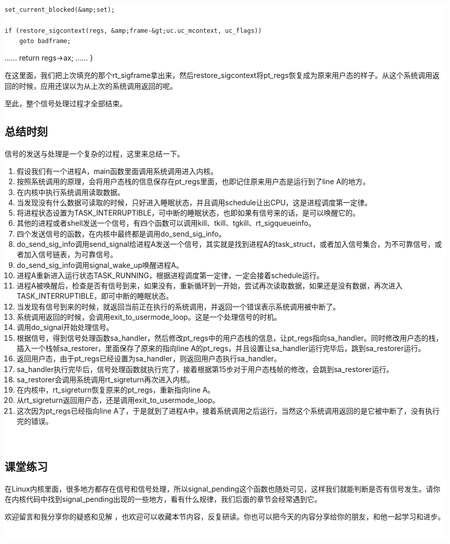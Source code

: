 	set_current_blocked(&amp;set);

	if (restore_sigcontext(regs, &amp;frame-&gt;uc.uc_mcontext, uc_flags))
		goto badframe;
......
	return regs-&gt;ax;
......
}
</code></pre><p>在这里面，我们把上次填充的那个rt_sigframe拿出来，然后restore_sigcontext将pt_regs恢复成为原来用户态的样子。从这个系统调用返回的时候，应用还误以为从上次的系统调用返回的呢。</p><p>至此，整个信号处理过程才全部结束。</p><h2>总结时刻</h2><p>信号的发送与处理是一个复杂的过程，这里来总结一下。</p><ol>
<li>假设我们有一个进程A，main函数里面调用系统调用进入内核。</li>
<li>按照系统调用的原理，会将用户态栈的信息保存在pt_regs里面，也即记住原来用户态是运行到了line A的地方。</li>
<li>在内核中执行系统调用读取数据。</li>
<li>当发现没有什么数据可读取的时候，只好进入睡眠状态，并且调用schedule让出CPU，这是进程调度第一定律。</li>
<li>将进程状态设置为TASK_INTERRUPTIBLE，可中断的睡眠状态，也即如果有信号来的话，是可以唤醒它的。</li>
<li>其他的进程或者shell发送一个信号，有四个函数可以调用kill、tkill、tgkill、rt_sigqueueinfo。</li>
<li>四个发送信号的函数，在内核中最终都是调用do_send_sig_info。</li>
<li>do_send_sig_info调用send_signal给进程A发送一个信号，其实就是找到进程A的task_struct，或者加入信号集合，为不可靠信号，或者加入信号链表，为可靠信号。</li>
<li>do_send_sig_info调用signal_wake_up唤醒进程A。</li>
<li>进程A重新进入运行状态TASK_RUNNING，根据进程调度第一定律，一定会接着schedule运行。</li>
<li>进程A被唤醒后，检查是否有信号到来，如果没有，重新循环到一开始，尝试再次读取数据，如果还是没有数据，再次进入TASK_INTERRUPTIBLE，即可中断的睡眠状态。</li>
<li>当发现有信号到来的时候，就返回当前正在执行的系统调用，并返回一个错误表示系统调用被中断了。</li>
<li>系统调用返回的时候，会调用exit_to_usermode_loop。这是一个处理信号的时机。</li>
<li>调用do_signal开始处理信号。</li>
<li>根据信号，得到信号处理函数sa_handler，然后修改pt_regs中的用户态栈的信息，让pt_regs指向sa_handler。同时修改用户态的栈，插入一个栈帧sa_restorer，里面保存了原来的指向line A的pt_regs，并且设置让sa_handler运行完毕后，跳到sa_restorer运行。</li>
<li>返回用户态，由于pt_regs已经设置为sa_handler，则返回用户态执行sa_handler。</li>
<li>sa_handler执行完毕后，信号处理函数就执行完了，接着根据第15步对于用户态栈帧的修改，会跳到sa_restorer运行。</li>
<li>sa_restorer会调用系统调用rt_sigreturn再次进入内核。</li>
<li>在内核中，rt_sigreturn恢复原来的pt_regs，重新指向line A。</li>
<li>从rt_sigreturn返回用户态，还是调用exit_to_usermode_loop。</li>
<li>这次因为pt_regs已经指向line A了，于是就到了进程A中，接着系统调用之后运行，当然这个系统调用返回的是它被中断了，没有执行完的错误。</li>
</ol><p><img src="https://static001.geekbang.org/resource/image/3d/fb/3dcb3366b11a3594b00805896b7731fb.png?wh=5908*3052" alt=""></p><h2>课堂练习</h2><p>在Linux内核里面，很多地方都存在信号和信号处理，所以signal_pending这个函数也随处可见，这样我们就能判断是否有信号发生。请你在内核代码中找到signal_pending出现的一些地方，看有什么规律，我们后面的章节会经常遇到它。</p><p>欢迎留言和我分享你的疑惑和见解 ，也欢迎可以收藏本节内容，反复研读。你也可以把今天的内容分享给你的朋友，和他一起学习和进步。</p><p><img src="https://static001.geekbang.org/resource/image/8c/37/8c0a95fa07a8b9a1abfd394479bdd637.jpg?wh=1110*659" alt=""></p>
<style>
    ul {
      list-style: none;
      display: block;
      list-style-type: disc;
      margin-block-start: 1em;
      margin-block-end: 1em;
      margin-inline-start: 0px;
      margin-inline-end: 0px;
      padding-inline-start: 40px;
    }
    li {
      display: list-item;
      text-align: -webkit-match-parent;
    }
    ._2sjJGcOH_0 {
      list-style-position: inside;
      width: 100%;
      display: -webkit-box;
      display: -ms-flexbox;
      display: flex;
      -webkit-box-orient: horizontal;
      -webkit-box-direction: normal;
      -ms-flex-direction: row;
      flex-direction: row;
      margin-top: 26px;
      border-bottom: 1px solid rgba(233,233,233,0.6);
    }
    ._2sjJGcOH_0 ._3FLYR4bF_0 {